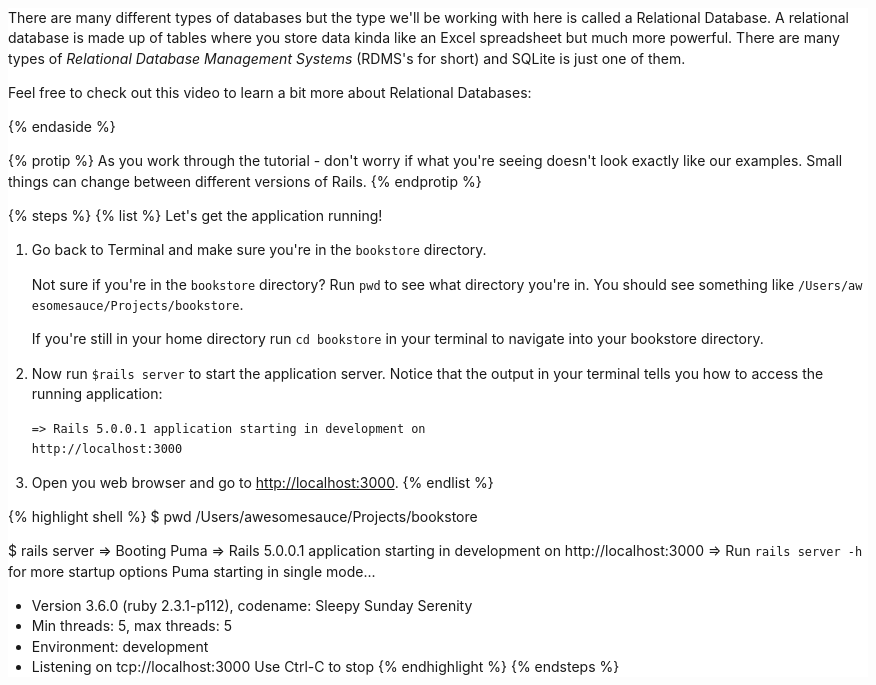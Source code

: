 There are many different types of databases but the type we'll be working with here is called a Relational Database. A relational database is made up of tables where you store data kinda like an Excel spreadsheet but much more powerful. There are many types of *Relational Database Management Systems* (RDMS's for short) and SQLite is just one of them. 

Feel free to check out this video to learn a bit more about Relational Databases:

<iframe width="560" height="315" src="https://www.youtube.com/embed/t48TGntrX4s" frameborder="0" allowfullscreen></iframe>

{% endaside %}

{% protip %}
 As you work through the tutorial - don't worry if what you're seeing doesn't look exactly like our examples. Small things can change between different versions of Rails.
{% endprotip %}

{% steps %}
{% list %}
  Let's get the application running!

  1.  Go back to Terminal and make sure you're in the `bookstore` directory.

      Not sure if you're in the `bookstore` directory? Run `pwd` to see what directory you're in. You should see something like `/Users/awesomesauce/Projects/bookstore`. 

      If you're still in your home directory run `cd bookstore` in your terminal to navigate into your bookstore directory. 

  1.  Now run `$rails server` to start the application server. Notice that the output in your terminal tells you how to access the running application:

      ```shell
      => Rails 5.0.0.1 application starting in development on
      http://localhost:3000
      ```

 1.  Open you web browser and go to [http://localhost:3000](http://localhost:3000).
{% endlist %}

{% highlight shell %}
  $ pwd
  /Users/awesomesauce/Projects/bookstore

  $ rails server
  => Booting Puma
  => Rails 5.0.0.1 application starting in development on http://localhost:3000
  => Run `rails server -h` for more startup options
  Puma starting in single mode...
  * Version 3.6.0 (ruby 2.3.1-p112), codename: Sleepy Sunday Serenity
  * Min threads: 5, max threads: 5
  * Environment: development
  * Listening on tcp://localhost:3000
  Use Ctrl-C to stop
{% endhighlight %}
{% endsteps %}
